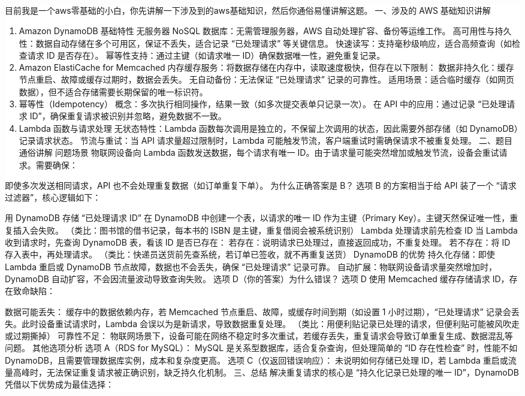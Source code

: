 


目前我是一个aws零基础的小白，你先讲解一下涉及到的aws基础知识，然后你通俗易懂讲解这题。
一、涉及的 AWS 基础知识讲解
1. Amazon DynamoDB 基础特性
无服务器 NoSQL 数据库：无需管理服务器，AWS 自动处理扩容、备份等运维工作。
高可用性与持久性：数据自动存储在多个可用区，保证不丢失，适合记录 “已处理请求” 等关键信息。
快速读写：支持毫秒级响应，适合高频查询（如检查请求 ID 是否存在）。
幂等性支持：通过主键（如请求唯一 ID）确保数据唯一性，避免重复记录。
2. Amazon ElastiCache for Memcached
内存缓存服务：将数据存储在内存中，读取速度极快，但存在以下限制：
数据非持久化：缓存节点重启、故障或缓存过期时，数据会丢失。
无自动备份：无法保证 “已处理请求” 记录的可靠性。
适用场景：适合临时缓存（如网页数据），但不适合存储需要长期保留的唯一标识符。
3. 幂等性（Idempotency）
概念：多次执行相同操作，结果一致（如多次提交表单只记录一次）。
在 API 中的应用：通过记录 “已处理请求 ID”，确保重复请求被识别并忽略，避免数据不一致。
4. Lambda 函数与请求处理
无状态特性：Lambda 函数每次调用是独立的，不保留上次调用的状态，因此需要外部存储（如 DynamoDB）记录请求状态。
节流与重试：当 API 请求量超过限制时，Lambda 可能触发节流，客户端重试时需确保请求不被重复处理。
二、题目通俗讲解
问题场景
物联网设备向 Lambda 函数发送数据，每个请求有唯一 ID。由于请求量可能突然增加或触发节流，设备会重试请求。需要确保：

即使多次发送相同请求，API 也不会处理重复数据（如订单重复下单）。
为什么正确答案是 B？
选项 B 的方案相当于给 API 装了一个 “请求过滤器”，核心逻辑如下：

用 DynamoDB 存储 “已处理请求 ID”
在 DynamoDB 中创建一个表，以请求的唯一 ID 作为主键（Primary Key）。主键天然保证唯一性，重复插入会失败。
（类比：图书馆的借书记录，每本书的 ISBN 是主键，重复借阅会被系统识别）
Lambda 处理请求前先检查 ID
当 Lambda 收到请求时，先查询 DynamoDB 表，看该 ID 是否已存在：
若存在：说明请求已处理过，直接返回成功，不重复处理。
若不存在：将 ID 存入表中，再处理请求。
（类比：快递员送货前先查系统，若订单已签收，就不再重复送货）
DynamoDB 的优势
持久化存储：即使 Lambda 重启或 DynamoDB 节点故障，数据也不会丢失，确保 “已处理请求” 记录可靠。
自动扩展：物联网设备请求量突然增加时，DynamoDB 自动扩容，不会因流量波动导致查询失败。
选项 D（你的答案）为什么错误？
选项 D 使用 Memcached 缓存存储请求 ID，存在致命缺陷：

数据可能丢失：
缓存中的数据依赖内存，若 Memcached 节点重启、故障，或缓存时间到期（如设置 1 小时过期），“已处理请求” 记录会丢失。此时设备重试请求时，Lambda 会误以为是新请求，导致数据重复处理。
（类比：用便利贴记录已处理的请求，但便利贴可能被风吹走或过期撕掉）
可靠性不足：
物联网场景下，设备可能在网络不稳定时多次重试，若缓存丢失，重复请求会导致订单重复生成、数据混乱等问题。
其他选项分析
选项 A（RDS for MySQL）：
MySQL 是关系型数据库，适合复杂查询，但处理简单的 “ID 存在性检查” 时，性能不如 DynamoDB，且需要管理数据库实例，成本和复杂度更高。
选项 C（仅返回错误响应）：
未说明如何存储已处理 ID，若 Lambda 重启或流量高峰时，无法保证重复请求被正确识别，缺乏持久化机制。
三、总结
解决重复请求的核心是 “持久化记录已处理的唯一 ID”，DynamoDB 凭借以下优势成为最佳选择：
